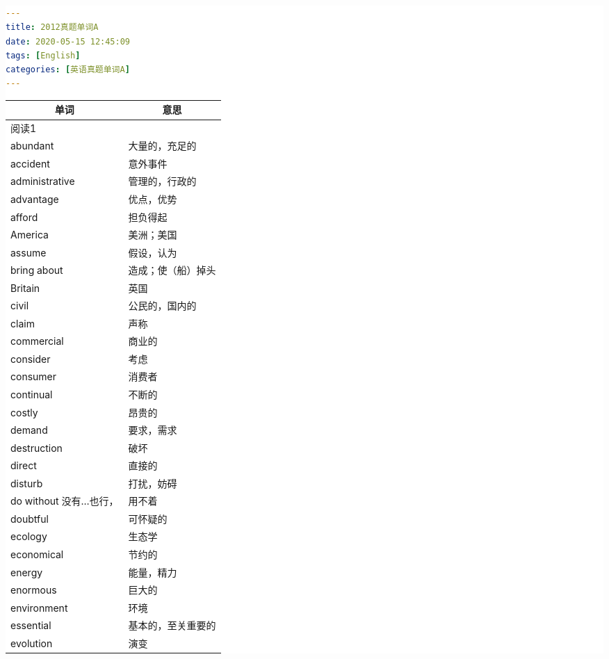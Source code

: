 ```yaml
---
title: 2012真题单词A
date: 2020-05-15 12:45:09
tags: [English]
categories: [英语真题单词A]
---
```

| 单词 | 意思 |
| - | - |
| 阅读1| |
|abundant	|大量的，充足的|
|accident	|意外事件|
|administrative	|管理的，行政的|
|advantage	|优点，优势|
|afford	|担负得起|
|America	|美洲；美国|
|assume	|假设，认为|
|bring about	|造成；使（船）掉头|
|Britain	|英国|
|civil	|公民的，国内的|
|claim	|声称|
|commercial	|商业的|
|consider	|考虑|
|consumer	|消费者|
|continual	|不断的|
|costly	|昂贵的|
|demand	|要求，需求|
|destruction	|破坏|
|direct	|直接的|
|disturb	|打扰，妨碍|
|do without	没有…也行， |用不着|
|doubtful	|可怀疑的|
|ecology	|生态学|
|economical	|节约的|
|energy	|能量，精力|
|enormous	|巨大的|
|environment	|环境|
|essential	|基本的，至关重要的|
|evolution	|演变|